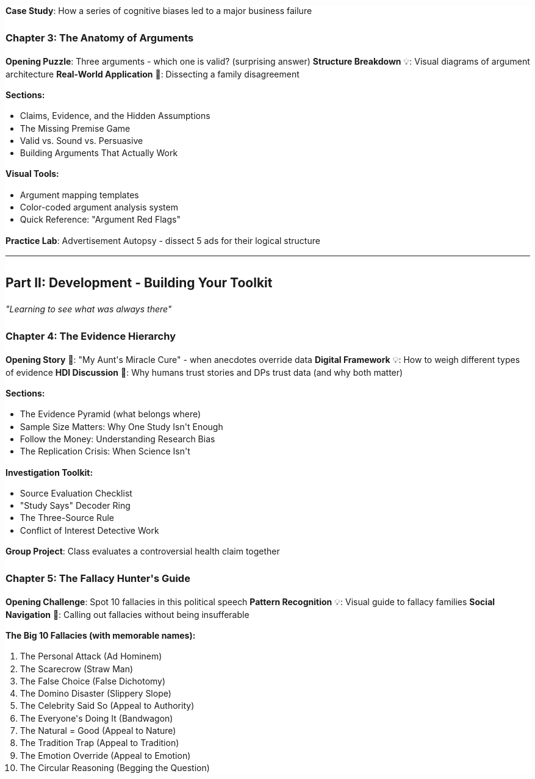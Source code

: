**Case Study**: How a series of cognitive biases led to a major business failure

### Chapter 3: The Anatomy of Arguments
**Opening Puzzle**: Three arguments - which one is valid? (surprising answer)
**Structure Breakdown** 💡: Visual diagrams of argument architecture
**Real-World Application** 🧠: Dissecting a family disagreement

**Sections:**
- Claims, Evidence, and the Hidden Assumptions
- The Missing Premise Game
- Valid vs. Sound vs. Persuasive
- Building Arguments That Actually Work

**Visual Tools:**
- Argument mapping templates
- Color-coded argument analysis system
- Quick Reference: "Argument Red Flags"

**Practice Lab**: Advertisement Autopsy - dissect 5 ads for their logical structure

---

## Part II: Development - Building Your Toolkit
*"Learning to see what was always there"*

### Chapter 4: The Evidence Hierarchy
**Opening Story** 🧠: "My Aunt's Miracle Cure" - when anecdotes override data
**Digital Framework** 💡: How to weigh different types of evidence
**HDI Discussion** 🤝: Why humans trust stories and DPs trust data (and why both matter)

**Sections:**
- The Evidence Pyramid (what belongs where)
- Sample Size Matters: Why One Study Isn't Enough
- Follow the Money: Understanding Research Bias
- The Replication Crisis: When Science Isn't

**Investigation Toolkit:**
- Source Evaluation Checklist
- "Study Says" Decoder Ring
- The Three-Source Rule
- Conflict of Interest Detective Work

**Group Project**: Class evaluates a controversial health claim together

### Chapter 5: The Fallacy Hunter's Guide
**Opening Challenge**: Spot 10 fallacies in this political speech
**Pattern Recognition** 💡: Visual guide to fallacy families
**Social Navigation** 🧠: Calling out fallacies without being insufferable

**The Big 10 Fallacies (with memorable names):**
1. The Personal Attack (Ad Hominem)
2. The Scarecrow (Straw Man)
3. The False Choice (False Dichotomy)
4. The Domino Disaster (Slippery Slope)
5. The Celebrity Said So (Appeal to Authority)
6. The Everyone's Doing It (Bandwagon)
7. The Natural = Good (Appeal to Nature)
8. The Tradition Trap (Appeal to Tradition)
9. The Emotion Override (Appeal to Emotion)
10. The Circular Reasoning (Begging the Question)
